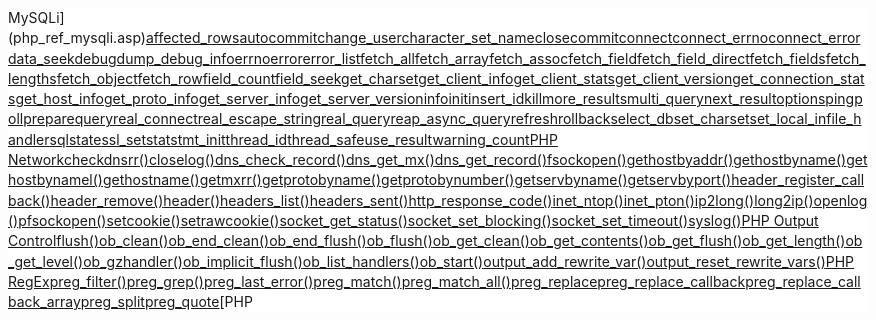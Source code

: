MySQLi](php_ref_mysqli.asp)[affected_rows](func_mysqli_affected_rows.asp)[autocommit](func_mysqli_autocommit.asp)[change_user](func_mysqli_change_user.asp)[character_set_name](func_mysqli_character_set_name.asp)[close](func_mysqli_close.asp)[commit](func_mysqli_commit.asp)[connect](func_mysqli_connect.asp)[connect_errno](func_mysqli_connect_errno.asp)[connect_error](func_mysqli_connect_error.asp)[data_seek](func_mysqli_data_seek.asp)[debug](func_mysqli_debug.asp)[dump_debug_info](func_mysqli_dump_debug_info.asp)[errno](func_mysqli_errno.asp)[error](func_mysqli_error.asp)[error_list](func_mysqli_error_list.asp)[fetch_all](func_mysqli_fetch_all.asp)[fetch_array](func_mysqli_fetch_array.asp)[fetch_assoc](func_mysqli_fetch_assoc.asp)[fetch_field](func_mysqli_fetch_field.asp)[fetch_field_direct](func_mysqli_fetch_field_direct.asp)[fetch_fields](func_mysqli_fetch_fields.asp)[fetch_lengths](func_mysqli_fetch_lengths.asp)[fetch_object](func_mysqli_fetch_object.asp)[fetch_row](func_mysqli_fetch_row.asp)[field_count](func_mysqli_field_count.asp)[field_seek](func_mysqli_field_seek.asp)[get_charset](func_mysqli_get_charset.asp)[get_client_info](func_mysqli_get_client_info.asp)[get_client_stats](func_mysqli_get_client_stats.asp)[get_client_version](func_mysqli_get_client_version.asp)[get_connection_stats](func_mysqli_get_connection_stats.asp)[get_host_info](func_mysqli_get_host_info.asp)[get_proto_info](func_mysqli_get_proto_info.asp)[get_server_info](func_mysqli_get_server_info.asp)[get_server_version](func_mysqli_get_server_version.asp)[info](func_mysqli_info.asp)[init](func_mysqli_init.asp)[insert_id](func_mysqli_insert_id.asp)[kill](func_mysqli_kill.asp)[more_results](func_mysqli_more_results.asp)[multi_query](func_mysqli_multi_query.asp)[next_result](func_mysqli_next_result.asp)[options](func_mysqli_options.asp)[ping](func_mysqli_ping.asp)[poll](func_mysqli_poll.asp)[prepare](func_mysqli_prepare.asp)[query](func_mysqli_query.asp)[real_connect](func_mysqli_real_connect.asp)[real_escape_string](func_mysqli_real_escape_string.asp)[real_query](func_mysqli_real_query.asp)[reap_async_query](func_mysqli_reap_async_query.asp)[refresh](func_mysqli_refresh.asp)[rollback](func_mysqli_rollback.asp)[select_db](func_mysqli_select_db.asp)[set_charset](func_mysqli_set_charset.asp)[set_local_infile_handler](func_mysqli_set_local_infile_handler.asp)[sqlstate](func_mysqli_sqlstate.asp)[ssl_set](func_mysqli_ssl_set.asp)[stat](func_mysqli_stat.asp)[stmt_init](func_mysqli_stmt_init.asp)[thread_id](func_mysqli_thread_id.asp)[thread_safe](func_mysqli_thread_safe.asp)[use_result](func_mysqli_use_result.asp)[warning_count](func_mysqli_warning_count.asp)[PHP Network](php_ref_network.asp)[checkdnsrr()](func_network_checkdnsrr.asp)[closelog()](func_network_closelog.asp)[dns_check_record()](func_network_dns_check_record.asp)[dns_get_mx()](func_network_dns_get_mx.asp)[dns_get_record()](func_network_dns_get_record.asp)[fsockopen()](func_network_fsockopen.asp)[gethostbyaddr()](func_network_gethostbyaddr.asp)[gethostbyname()](func_network_gethostbyname.asp)[gethostbynamel()](func_network_gethostbynamel.asp)[gethostname()](func_network_gethostname.asp)[getmxrr()](func_network_getmxrr.asp)[getprotobyname()](func_network_getprotobyname.asp)[getprotobynumber()](func_network_getprotobynumber.asp)[getservbyname()](func_network_getservbyname.asp)[getservbyport()](func_network_getservbyport.asp)[header_register_callback()](func_network_header_register_callback.asp)[header_remove()](func_network_header_remove.asp)[header()](func_network_header.asp)[headers_list()](func_network_headers_list.asp)[headers_sent()](func_network_headers_sent.asp)[http_response_code()](func_network_http_response_code.asp)[inet_ntop()](func_network_inet_ntop.asp)[inet_pton()](func_network_inet_pton.asp)[ip2long()](func_network_ip2long.asp)[long2ip()](func_network_long2ip.asp)[openlog()](func_network_openlog.asp)[pfsockopen()](func_network_pfsockopen.asp)[setcookie()](func_network_setcookie.asp)[setrawcookie()](func_network_setrawcookie.asp)[socket_get_status()](func_network_socket_get_status.asp)[socket_set_blocking()](func_network_socket_set_blocking.asp)[socket_set_timeout()](func_network_socket_set_timeout.asp)[syslog()](func_network_syslog.asp)[PHP Output Control](php_ref_output_control.asp)[flush()](ref_output_flush.asp)[ob_clean()](ref_output_ob_clean.asp)[ob_end_clean()](ref_output_ob_end_clean.asp)[ob_end_flush()](ref_output_ob_end_flush.asp)[ob_flush()](ref_output_ob_flush.asp)[ob_get_clean()](ref_output_ob_get_clean.asp)[ob_get_contents()](ref_output_ob_get_contents.asp)[ob_get_flush()](ref_output_ob_get_flush.asp)[ob_get_length()](ref_output_ob_get_length.asp)[ob_get_level()](ref_output_ob_get_level.asp)[ob_gzhandler()](ref_output_ob_gzhandler.asp)[ob_implicit_flush()](ref_output_ob_implicit_flush.asp)[ob_list_handlers()](ref_output_ob_list_handlers.asp)[ob_start()](ref_output_ob_start.asp)[output_add_rewrite_var()](ref_output_add_rewrite_var.asp)[output_reset_rewrite_vars()](ref_output_reset_rewrite_vars.asp)[PHP RegEx](php_ref_regex.asp)[preg_filter()](func_regex_preg_filter.asp)[preg_grep()](func_regex_preg_grep.asp)[preg_last_error()](func_regex_preg_last_error.asp)[preg_match()](func_regex_preg_match.asp)[preg_match_all()](func_regex_preg_match_all.asp)[preg_replace](func_regex_preg_replace.asp)[preg_replace_callback](func_regex_preg_replace_callback.asp)[preg_replace_callback_array](func_regex_preg_replace_callback_array.asp)[preg_split](func_regex_preg_split.asp)[preg_quote](func_regex_preg_quote.asp)[PHP